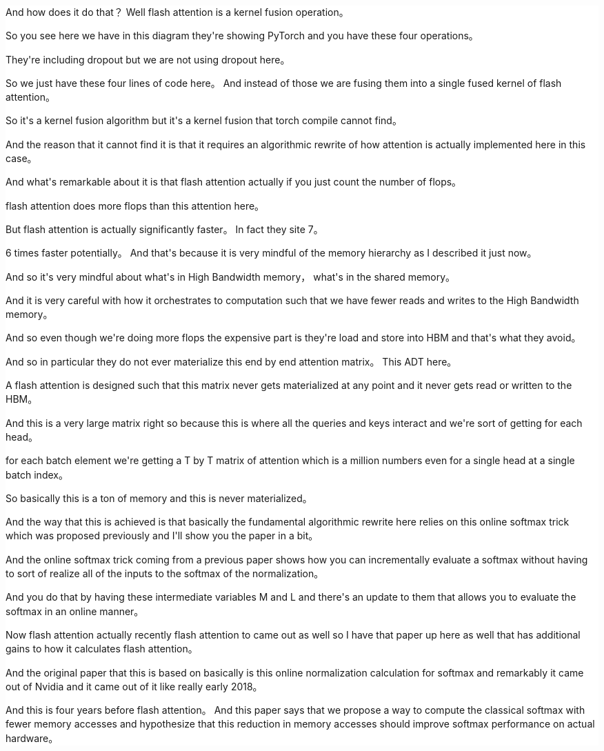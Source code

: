  And how does it do that？ Well flash attention is a kernel fusion operation。

 So you see here we have in this diagram they're showing PyTorch and you have these four operations。

 They're including dropout but we are not using dropout here。

 So we just have these four lines of code here。 And instead of those we are fusing them into a single fused kernel of flash attention。

 So it's a kernel fusion algorithm but it's a kernel fusion that torch compile cannot find。

 And the reason that it cannot find it is that it requires an algorithmic rewrite of how attention is actually implemented here in this case。

 And what's remarkable about it is that flash attention actually if you just count the number of flops。

 flash attention does more flops than this attention here。

 But flash attention is actually significantly faster。 In fact they site 7。

6 times faster potentially。 And that's because it is very mindful of the memory hierarchy as I described it just now。

 And so it's very mindful about what's in High Bandwidth memory， what's in the shared memory。

 And it is very careful with how it orchestrates to computation such that we have fewer reads and writes to the High Bandwidth memory。

 And so even though we're doing more flops the expensive part is they're load and store into HBM and that's what they avoid。

 And so in particular they do not ever materialize this end by end attention matrix。 This ADT here。

 A flash attention is designed such that this matrix never gets materialized at any point and it never gets read or written to the HBM。

 And this is a very large matrix right so because this is where all the queries and keys interact and we're sort of getting for each head。

 for each batch element we're getting a T by T matrix of attention which is a million numbers even for a single head at a single batch index。

 So basically this is a ton of memory and this is never materialized。

 And the way that this is achieved is that basically the fundamental algorithmic rewrite here relies on this online softmax trick which was proposed previously and I'll show you the paper in a bit。

 And the online softmax trick coming from a previous paper shows how you can incrementally evaluate a softmax without having to sort of realize all of the inputs to the softmax of the normalization。

 And you do that by having these intermediate variables M and L and there's an update to them that allows you to evaluate the softmax in an online manner。

 Now flash attention actually recently flash attention to came out as well so I have that paper up here as well that has additional gains to how it calculates flash attention。

 And the original paper that this is based on basically is this online normalization calculation for softmax and remarkably it came out of Nvidia and it came out of it like really early 2018。

 And this is four years before flash attention。 And this paper says that we propose a way to compute the classical softmax with fewer memory accesses and hypothesize that this reduction in memory accesses should improve softmax performance on actual hardware。
